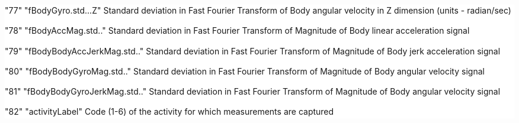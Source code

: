 "77"	"fBodyGyro.std...Z"	Standard deviation in Fast Fourier Transform of Body angular velocity in Z dimension (units - radian/sec)

"78"	"fBodyAccMag.std.."	Standard deviation in Fast Fourier Transform of Magnitude of Body linear acceleration signal

"79"	"fBodyBodyAccJerkMag.std.."	Standard deviation in Fast Fourier Transform of Magnitude of Body jerk acceleration signal

"80"	"fBodyBodyGyroMag.std.."	Standard deviation in Fast Fourier Transform of Magnitude of Body angular velocity signal

"81"	"fBodyBodyGyroJerkMag.std.."	Standard deviation in Fast Fourier Transform of Magnitude of Body angular velocity signal

"82"	"activityLabel"	Code (1-6) of the activity for which measurements are captured

